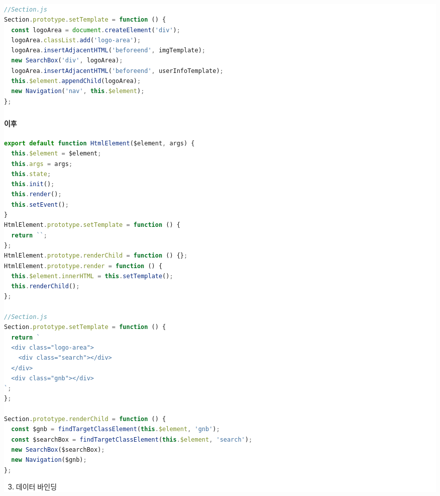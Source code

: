 ```js
//Section.js
Section.prototype.setTemplate = function () {
  const logoArea = document.createElement('div');
  logoArea.classList.add('logo-area');
  logoArea.insertAdjacentHTML('beforeend', imgTemplate);
  new SearchBox('div', logoArea);
  logoArea.insertAdjacentHTML('beforeend', userInfoTemplate);
  this.$element.appendChild(logoArea);
  new Navigation('nav', this.$element);
};
```

### `이후`

```js
export default function HtmlElement($element, args) {
  this.$element = $element;
  this.args = args;
  this.state;
  this.init();
  this.render();
  this.setEvent();
}
HtmlElement.prototype.setTemplate = function () {
  return ``;
};
HtmlElement.prototype.renderChild = function () {};
HtmlElement.prototype.render = function () {
  this.$element.innerHTML = this.setTemplate();
  this.renderChild();
};

//Section.js
Section.prototype.setTemplate = function () {
  return `
  <div class="logo-area">
    <div class="search"></div>
  </div>
  <div class="gnb"></div>
`;
};

Section.prototype.renderChild = function () {
  const $gnb = findTargetClassElement(this.$element, 'gnb');
  const $searchBox = findTargetClassElement(this.$element, 'search');
  new SearchBox($searchBox);
  new Navigation($gnb);
};
```

3. 데이터 바인딩
